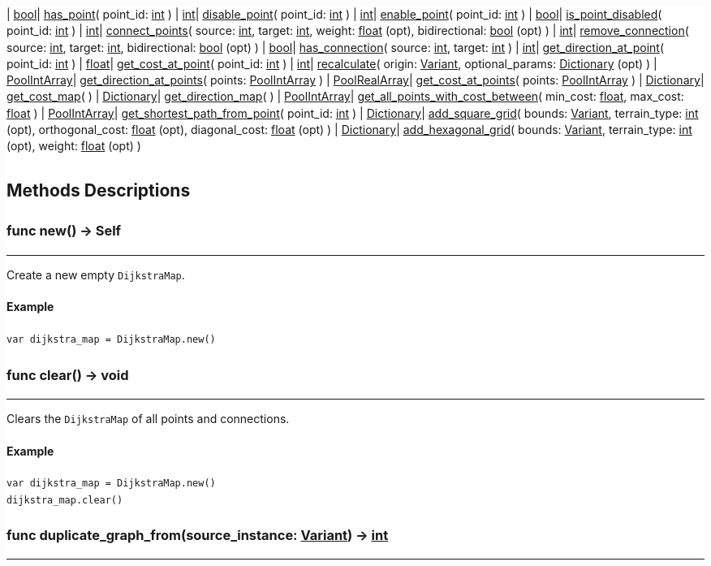 | [bool]| [has_point](#func-has_point "has_point")( point_id: [int] )
| [int]| [disable_point](#func-disable_point "disable_point")( point_id: [int] )
| [int]| [enable_point](#func-enable_point "enable_point")( point_id: [int] )
| [bool]| [is_point_disabled](#func-is_point_disabled "is_point_disabled")( point_id: [int] )
| [int]| [connect_points](#func-connect_points "connect_points")( source: [int], target: [int], weight: [float] (opt), bidirectional: [bool] (opt) )
| [int]| [remove_connection](#func-remove_connection "remove_connection")( source: [int], target: [int], bidirectional: [bool] (opt) )
| [bool]| [has_connection](#func-has_connection "has_connection")( source: [int], target: [int] )
| [int]| [get_direction_at_point](#func-get_direction_at_point "get_direction_at_point")( point_id: [int] )
| [float]| [get_cost_at_point](#func-get_cost_at_point "get_cost_at_point")( point_id: [int] )
| [int]| [recalculate](#func-recalculate "recalculate")( origin: [Variant], optional_params: [Dictionary] (opt) )
| [PoolIntArray]| [get_direction_at_points](#func-get_direction_at_points "get_direction_at_points")( points: [PoolIntArray] )
| [PoolRealArray]| [get_cost_at_points](#func-get_cost_at_points "get_cost_at_points")( points: [PoolIntArray] )
| [Dictionary]| [get_cost_map](#func-get_cost_map "get_cost_map")(  )
| [Dictionary]| [get_direction_map](#func-get_direction_map "get_direction_map")(  )
| [PoolIntArray]| [get_all_points_with_cost_between](#func-get_all_points_with_cost_between "get_all_points_with_cost_between")( min_cost: [float], max_cost: [float] )
| [PoolIntArray]| [get_shortest_path_from_point](#func-get_shortest_path_from_point "get_shortest_path_from_point")( point_id: [int] )
| [Dictionary]| [add_square_grid](#func-add_square_grid "add_square_grid")( bounds: [Variant], terrain_type: [int] (opt), orthogonal_cost: [float] (opt), diagonal_cost: [float] (opt) )
| [Dictionary]| [add_hexagonal_grid](#func-add_hexagonal_grid "add_hexagonal_grid")( bounds: [Variant], terrain_type: [int] (opt), weight: [float] (opt) )

## Methods Descriptions
### <a id="func-new"></a>func new() -> Self
________


Create a new empty `DijkstraMap`.
#### Example
```gdscript
var dijkstra_map = DijkstraMap.new()
```
### <a id="func-clear"></a>func clear() -> void
________


Clears the `DijkstraMap` of all points and connections.
#### Example
```gdscript
var dijkstra_map = DijkstraMap.new()
dijkstra_map.clear()
```
### <a id="func-duplicate_graph_from"></a>func duplicate_graph_from(source_instance: [Variant]) -> [int]
________


[AStar]: https://docs.godotengine.org/en/3.5/classes/class_astar.html
[Array]: https://docs.godotengine.org/en/3.5/classes/class_array.html
[Dictionary]: https://docs.godotengine.org/en/3.5/classes/class_dictionary.html
[FAILED]: https://docs.godotengine.org/en/3.5/classes/class_@globalscope.html#enum-globalscope-error
[INF]: https://docs.godotengine.org/en/3.5/classes/class_@gdscript.html#constants
[Int32Array]: https://docs.godotengine.org/en/3.5/classes/class_poolintarray.html
[NAN]: https://docs.godotengine.org/en/3.5/classes/class_@gdscript.html#constants
[OK]: https://docs.godotengine.org/en/3.5/classes/class_@globalscope.html#enum-globalscope-error
[PoolIntArray]: https://docs.godotengine.org/en/3.5/classes/class_poolintarray.html
[PoolRealArray]: https://docs.godotengine.org/en/3.5/classes/class_poolrealarray.html
[Rect2]: https://docs.godotengine.org/en/3.5/classes/class_rect2.html
[Reference]: https://docs.godotengine.org/en/3.5/classes/class_reference.html
[Transform2D]: https://docs.godotengine.org/en/3.5/classes/class_transform2d.html
[Variant]: https://docs.godotengine.org/en/3.5/classes/class_variant.html
[Vector2]: https://docs.godotengine.org/en/3.5/classes/class_vector2.html
[array]: https://docs.godotengine.org/en/3.5/classes/class_poolintarray.html
[bool]: https://docs.godotengine.org/en/3.5/classes/class_bool.html
[false]: https://docs.godotengine.org/en/3.5/classes/class_bool.html
[float]: https://docs.godotengine.org/en/3.5/classes/class_float.html
[int]: https://docs.godotengine.org/en/3.5/classes/class_int.html
[true]: https://docs.godotengine.org/en/3.5/classes/class_bool.html